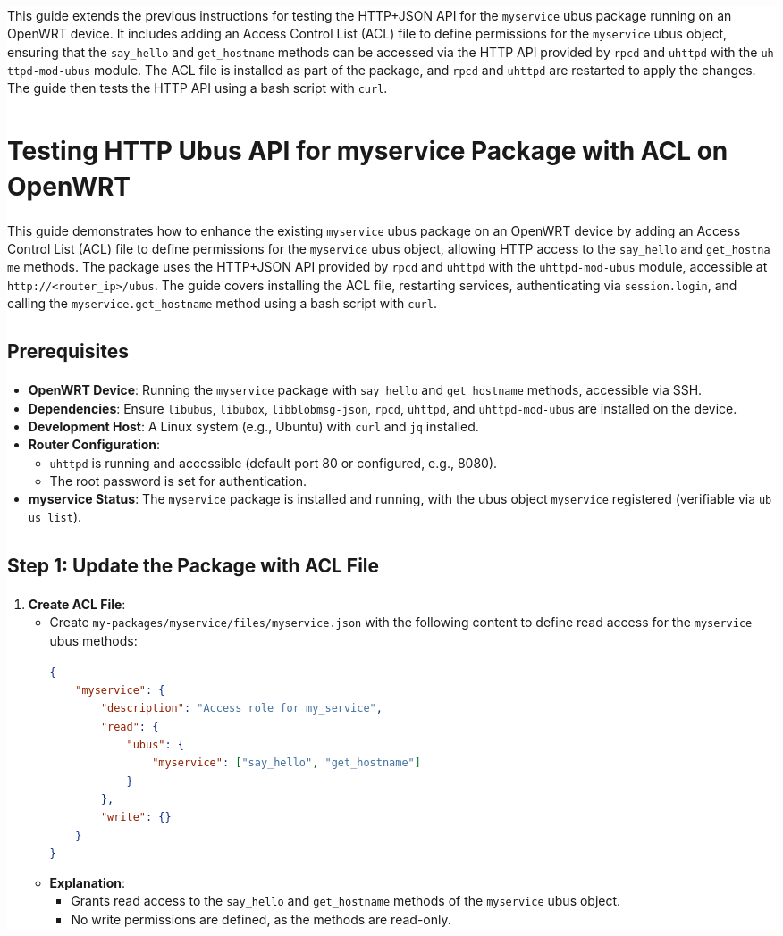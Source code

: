 This guide extends the previous instructions for testing the HTTP+JSON API for the `myservice` ubus package running on an OpenWRT device. It includes adding an Access Control List (ACL) file to define permissions for the `myservice` ubus object, ensuring that the `say_hello` and `get_hostname` methods can be accessed via the HTTP API provided by `rpcd` and `uhttpd` with the `uhttpd-mod-ubus` module. The ACL file is installed as part of the package, and `rpcd` and `uhttpd` are restarted to apply the changes. The guide then tests the HTTP API using a bash script with `curl`.


# Testing HTTP Ubus API for myservice Package with ACL on OpenWRT

This guide demonstrates how to enhance the existing `myservice` ubus package on an OpenWRT device by adding an Access Control List (ACL) file to define permissions for the `myservice` ubus object, allowing HTTP access to the `say_hello` and `get_hostname` methods. The package uses the HTTP+JSON API provided by `rpcd` and `uhttpd` with the `uhttpd-mod-ubus` module, accessible at `http://<router_ip>/ubus`. The guide covers installing the ACL file, restarting services, authenticating via `session.login`, and calling the `myservice.get_hostname` method using a bash script with `curl`.

## Prerequisites

- **OpenWRT Device**: Running the `myservice` package with `say_hello` and `get_hostname` methods, accessible via SSH.
- **Dependencies**: Ensure `libubus`, `libubox`, `libblobmsg-json`, `rpcd`, `uhttpd`, and `uhttpd-mod-ubus` are installed on the device.
- **Development Host**: A Linux system (e.g., Ubuntu) with `curl` and `jq` installed.
- **Router Configuration**: 
  - `uhttpd` is running and accessible (default port 80 or configured, e.g., 8080).
  - The root password is set for authentication.
- **myservice Status**: The `myservice` package is installed and running, with the ubus object `myservice` registered (verifiable via `ubus list`).

## Step 1: Update the Package with ACL File

1. **Create ACL File**:
   - Create `my-packages/myservice/files/myservice.json` with the following content to define read access for the `myservice` ubus methods:
     ```json
     {
         "myservice": {
             "description": "Access role for my_service",
             "read": {
                 "ubus": {
                     "myservice": ["say_hello", "get_hostname"]
                 }
             },
             "write": {}
         }
     }
     ```
   - **Explanation**:
     - Grants read access to the `say_hello` and `get_hostname` methods of the `myservice` ubus object.
     - No write permissions are defined, as the methods are read-only.
